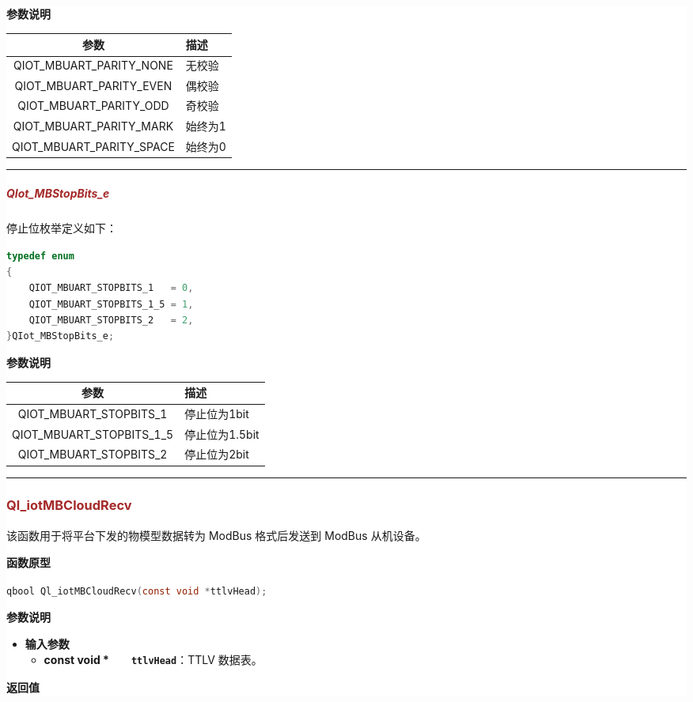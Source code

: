 __参数说明__

| 参数 | 描述    |
|:--------:| :-------------|
| QIOT_MBUART_PARITY_NONE | 无校验 |
| QIOT_MBUART_PARITY_EVEN| 偶校验 |
| QIOT_MBUART_PARITY_ODD | 奇校验 |
| QIOT_MBUART_PARITY_MARK | 始终为1 |
| QIOT_MBUART_PARITY_SPACE | 始终为0 |
---
<span id="QIot_MBStopBits_e">  </span>
##### <font color=#A52A2A  >__QIot_MBStopBits_e__</font>

停止位枚举定义如下：

```c
typedef enum
{
    QIOT_MBUART_STOPBITS_1   = 0,
    QIOT_MBUART_STOPBITS_1_5 = 1,
    QIOT_MBUART_STOPBITS_2   = 2,
}QIot_MBStopBits_e;
```

__参数说明__

| 参数 | 描述    |
|:--------:| :-------------|
| QIOT_MBUART_STOPBITS_1 | 停止位为1bit |
| QIOT_MBUART_STOPBITS_1_5| 停止位为1.5bit |
| QIOT_MBUART_STOPBITS_2 | 停止位为2bit |

---
<span id="Ql_iotMBCloudRecv">  </span>
### <font color=#A52A2A  >__Ql_iotMBCloudRecv__</font>

该函数用于将平台下发的物模型数据转为 ModBus 格式后发送到 ModBus 从机设备。

__函数原型__

```c
qbool Ql_iotMBCloudRecv(const void *ttlvHead);
```

__参数说明__

* __输入参数__
	* __const void *__  __`ttlvHead`__：TTLV 数据表。

__返回值__

